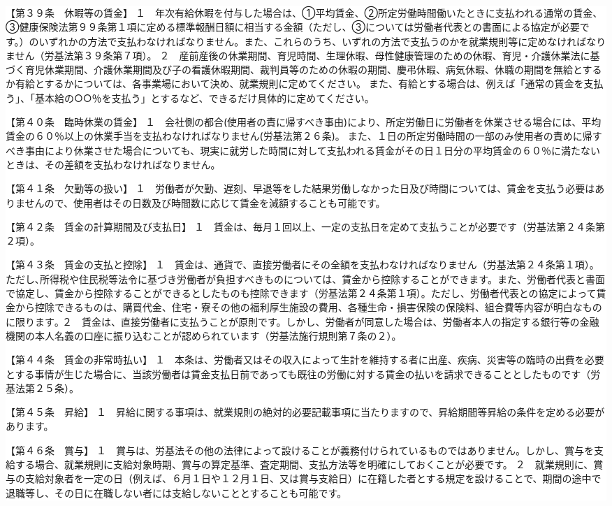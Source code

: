 

【第３９条　休暇等の賃金】
１　年次有給休暇を付与した場合は、①平均賃金、②所定労働時間働いたときに支払われる通常の賃金、③健康保険法第９９条第１項に定める標準報酬日額に相当する金額（ただし、③については労働者代表との書面による協定が必要です。）のいずれかの方法で支払わなければなりません。また、これらのうち、いずれの方法で支払うのかを就業規則等に定めなければなりません（労基法第３９条第７項）。
２　産前産後の休業期間、育児時間、生理休暇、母性健康管理のための休暇、育児・介護休業法に基づく育児休業期間、介護休業期間及び子の看護休暇期間、裁判員等のための休暇の期間、慶弔休暇、病気休暇、休職の期間を無給とするか有給とするかについては、各事業場において決め、就業規則に定めてください。
また、有給とする場合は、例えば「通常の賃金を支払う」、「基本給の○○％を支払う」とするなど、できるだけ具体的に定めてください。





【第４０条　臨時休業の賃金】
１　会社側の都合(使用者の責に帰すべき事由)により、所定労働日に労働者を休業させる場合には、平均賃金の６０％以上の休業手当を支払わなければなりません(労基法第２６条)。
また、１日の所定労働時間の一部のみ使用者の責めに帰すべき事由により休業させた場合についても、現実に就労した時間に対して支払われる賃金がその日１日分の平均賃金の６０％に満たないときは、その差額を支払わなければなりません。





【第４１条　欠勤等の扱い】
１　労働者が欠勤、遅刻、早退等をした結果労働しなかった日及び時間については、賃金を支払う必要はありませんので、使用者はその日数及び時間数に応じて賃金を減額することも可能です。





【第４２条　賃金の計算期間及び支払日】
１　賃金は、毎月１回以上、一定の支払日を定めて支払うことが必要です（労基法第２４条第２項）。




【第４３条　賃金の支払と控除】
１　賃金は、通貨で、直接労働者にその全額を支払わなければなりません（労基法第２４条第１項）。ただし､所得税や住民税等法令に基づき労働者が負担すべきものについては、賃金から控除することができます。また、労働者代表と書面で協定し、賃金から控除することができるとしたものも控除できます（労基法第２４条第１項）。ただし、労働者代表との協定によって賃金から控除できるものは、購買代金、住宅・寮その他の福利厚生施設の費用、各種生命・損害保険の保険料、組合費等内容が明白なものに限ります｡
２　賃金は、直接労働者に支払うことが原則です。しかし、労働者が同意した場合は、労働者本人の指定する銀行等の金融機関の本人名義の口座に振り込むことが認められています（労基法施行規則第７条の２）。





【第４４条　賃金の非常時払い】
１　本条は、労働者又はその収入によって生計を維持する者に出産、疾病、災害等の臨時の出費を必要とする事情が生じた場合に、当該労働者は賃金支払日前であっても既往の労働に対する賃金の払いを請求できることとしたものです（労基法第２５条）。




【第４５条　昇給】
１　昇給に関する事項は、就業規則の絶対的必要記載事項に当たりますので、昇給期間等昇給の条件を定める必要があります。





【第４６条　賞与】
１　賞与は、労基法その他の法律によって設けることが義務付けられているものではありません。しかし、賞与を支給する場合、就業規則に支給対象時期、賞与の算定基準、査定期間、支払方法等を明確にしておくことが必要です。
２　就業規則に、賞与の支給対象者を一定の日（例えば、６月１日や１２月１日、又は賞与支給日）に在籍した者とする規定を設けることで、期間の途中で退職等し、その日に在職しない者には支給しないこととすることも可能です。




